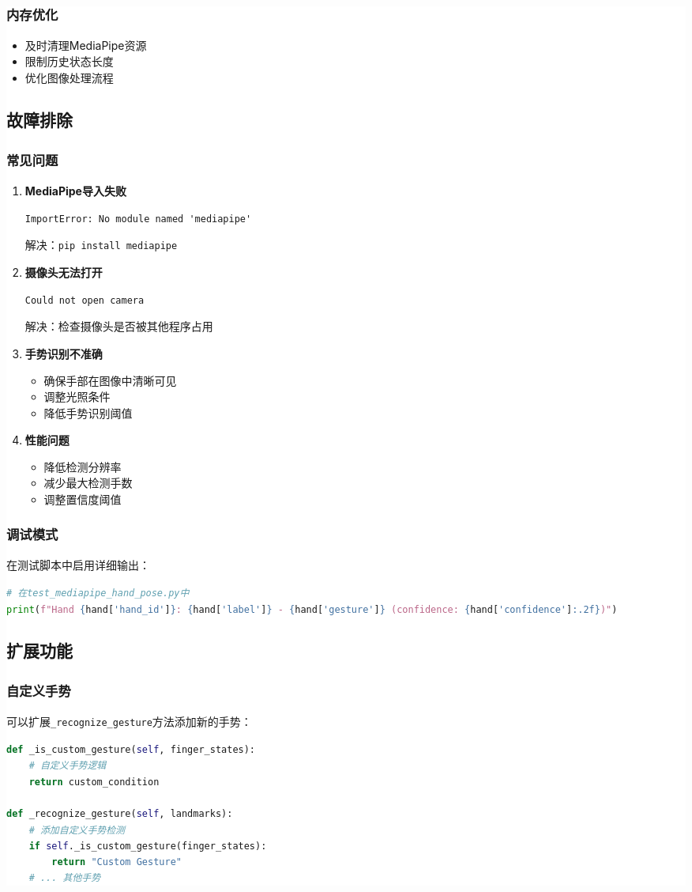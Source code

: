 ### 内存优化
- 及时清理MediaPipe资源
- 限制历史状态长度
- 优化图像处理流程

## 故障排除

### 常见问题

1. **MediaPipe导入失败**
   ```
   ImportError: No module named 'mediapipe'
   ```
   解决：`pip install mediapipe`

2. **摄像头无法打开**
   ```
   Could not open camera
   ```
   解决：检查摄像头是否被其他程序占用

3. **手势识别不准确**
   - 确保手部在图像中清晰可见
   - 调整光照条件
   - 降低手势识别阈值

4. **性能问题**
   - 降低检测分辨率
   - 减少最大检测手数
   - 调整置信度阈值

### 调试模式
在测试脚本中启用详细输出：
```python
# 在test_mediapipe_hand_pose.py中
print(f"Hand {hand['hand_id']}: {hand['label']} - {hand['gesture']} (confidence: {hand['confidence']:.2f})")
```

## 扩展功能

### 自定义手势
可以扩展`_recognize_gesture`方法添加新的手势：
```python
def _is_custom_gesture(self, finger_states):
    # 自定义手势逻辑
    return custom_condition

def _recognize_gesture(self, landmarks):
    # 添加自定义手势检测
    if self._is_custom_gesture(finger_states):
        return "Custom Gesture"
    # ... 其他手势
```
